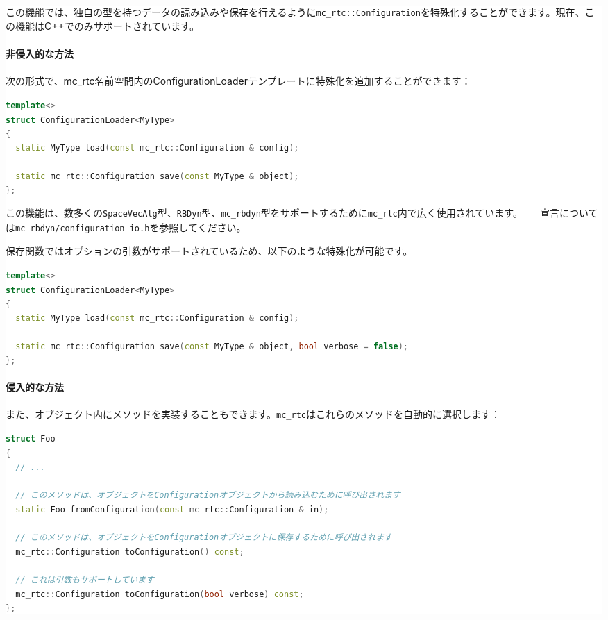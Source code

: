 
この機能では、独自の型を持つデータの読み込みや保存を行えるように`mc_rtc::Configuration`を特殊化することができます。現在、この機能はC++でのみサポートされています。

#### 非侵入的な方法

次の形式で、mc_rtc名前空間内のConfigurationLoaderテンプレートに特殊化を追加することができます：

```cpp
template<>
struct ConfigurationLoader<MyType>
{
  static MyType load(const mc_rtc::Configuration & config);

  static mc_rtc::Configuration save(const MyType & object);
};
```

この機能は、数多くの`SpaceVecAlg`型、`RBDyn`型、`mc_rbdyn`型をサポートするために`mc_rtc`内で広く使用されています。　　 宣言については`mc_rbdyn/configuration_io.h`を参照してください。

保存関数ではオプションの引数がサポートされているため、以下のような特殊化が可能です。

```cpp
template<>
struct ConfigurationLoader<MyType>
{
  static MyType load(const mc_rtc::Configuration & config);

  static mc_rtc::Configuration save(const MyType & object, bool verbose = false);
};
```

#### 侵入的な方法

また、オブジェクト内にメソッドを実装することもできます。`mc_rtc`はこれらのメソッドを自動的に選択します：

```cpp
struct Foo
{
  // ...

  // このメソッドは、オブジェクトをConfigurationオブジェクトから読み込むために呼び出されます
  static Foo fromConfiguration(const mc_rtc::Configuration & in);

  // このメソッドは、オブジェクトをConfigurationオブジェクトに保存するために呼び出されます
  mc_rtc::Configuration toConfiguration() const;

  // これは引数もサポートしています
  mc_rtc::Configuration toConfiguration(bool verbose) const;
};
```

